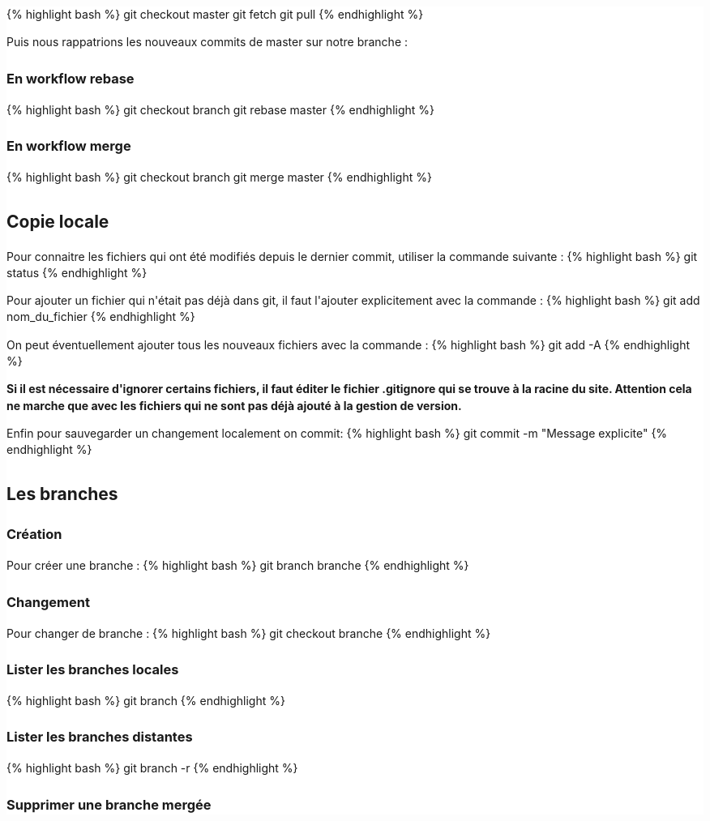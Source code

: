 {% highlight bash %}
git checkout master
git fetch
git pull
{% endhighlight %}

Puis nous rappatrions les nouveaux commits de master sur notre branche :
<h3>En workflow rebase</h3>
{% highlight bash %}
git checkout branch
git rebase master
{% endhighlight %}
 
<h3>En workflow merge</h3>
{% highlight bash %}
git checkout branch
git merge master
{% endhighlight %}

<h2>Copie locale</h2>
Pour connaitre les fichiers qui ont été modifiés depuis le dernier commit, utiliser la commande suivante :
{% highlight bash %}
git status
{% endhighlight %}

Pour ajouter un fichier qui n'était pas déjà dans git, il faut l'ajouter explicitement avec la commande :
{% highlight bash %}
git add nom_du_fichier
{% endhighlight %}

On peut éventuellement ajouter tous les nouveaux fichiers avec la commande :
{% highlight bash %}
git add -A
{% endhighlight %}

<b>Si il est nécessaire d'ignorer certains fichiers, il faut éditer le fichier .gitignore qui se trouve à la racine du site.
Attention cela ne marche que avec les fichiers qui ne sont pas déjà ajouté à la gestion de version.</b>

Enfin pour sauvegarder un changement localement on commit:
{% highlight bash %}
git commit -m "Message explicite"
{% endhighlight %}

<h2>Les branches</h2>
<h3>Création</h3>
Pour créer une branche : 
{% highlight bash %}
git branch branche
{% endhighlight %}
<h3>Changement</h3>
Pour changer de branche : 
{% highlight bash %}
git checkout branche
{% endhighlight %}
<h3>Lister les branches locales</h3>
{% highlight bash %}
git branch
{% endhighlight %}
<h3>Lister les branches distantes</h3>
{% highlight bash %}
git branch -r
{% endhighlight %}
<h3>Supprimer une branche mergée</h3>
